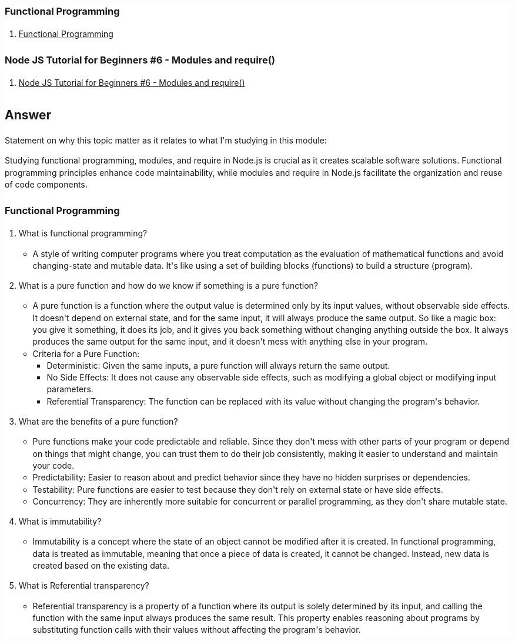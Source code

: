 ### Functional Programming

1. [Functional Programming](https://medium.com/the-renaissance-developer/concepts-of-functional-programming-in-javascript-6bc84220d2aa)

### Node JS Tutorial for Beginners #6 - Modules and require()

1. [Node JS Tutorial for Beginners #6 - Modules and require()](https://www.youtube.com/watch?v=xHLd36QoS4k)

## Answer

Statement on why this topic matter as it relates to what I'm studying in this module:

Studying functional programming, modules, and require in Node.js is crucial as it creates scalable software solutions. Functional programming principles enhance code maintainability, while modules and require in Node.js facilitate the organization and reuse of code components.

### Functional Programming

1. What is functional programming?

   - A style of writing computer programs where you treat computation as the evaluation of mathematical functions and avoid changing-state and mutable data. It's like using a set of building blocks (functions) to build a structure (program).

1. What is a pure function and how do we know if something is a pure function?

   - A pure function is a function where the output value is determined only by its input values, without observable side effects. It doesn't depend on external state, and for the same input, it will always produce the same output. So like a magic box: you give it something, it does its job, and it gives you back something without changing anything outside the box. It always produces the same output for the same input, and it doesn't mess with anything else in your program.
   - Criteria for a Pure Function:
     - Deterministic: Given the same inputs, a pure function will always return the same output.
     - No Side Effects: It does not cause any observable side effects, such as modifying a global object or modifying input parameters.
     - Referential Transparency: The function can be replaced with its value without changing the program's behavior.

1. What are the benefits of a pure function?

   - Pure functions make your code predictable and reliable. Since they don't mess with other parts of your program or depend on things that might change, you can trust them to do their job consistently, making it easier to understand and maintain your code.
   - Predictability: Easier to reason about and predict behavior since they have no hidden surprises or dependencies.
   - Testability: Pure functions are easier to test because they don't rely on external state or have side effects.
   - Concurrency: They are inherently more suitable for concurrent or parallel programming, as they don't share mutable state.

1. What is immutability?
   - Immutability is a concept where the state of an object cannot be modified after it is created. In functional programming, data is treated as immutable, meaning that once a piece of data is created, it cannot be changed. Instead, new data is created based on the existing data.
1. What is Referential transparency?
   - Referential transparency is a property of a function where its output is solely determined by its input, and calling the function with the same input always produces the same result. This property enables reasoning about programs by substituting function calls with their values without affecting the program's behavior.
